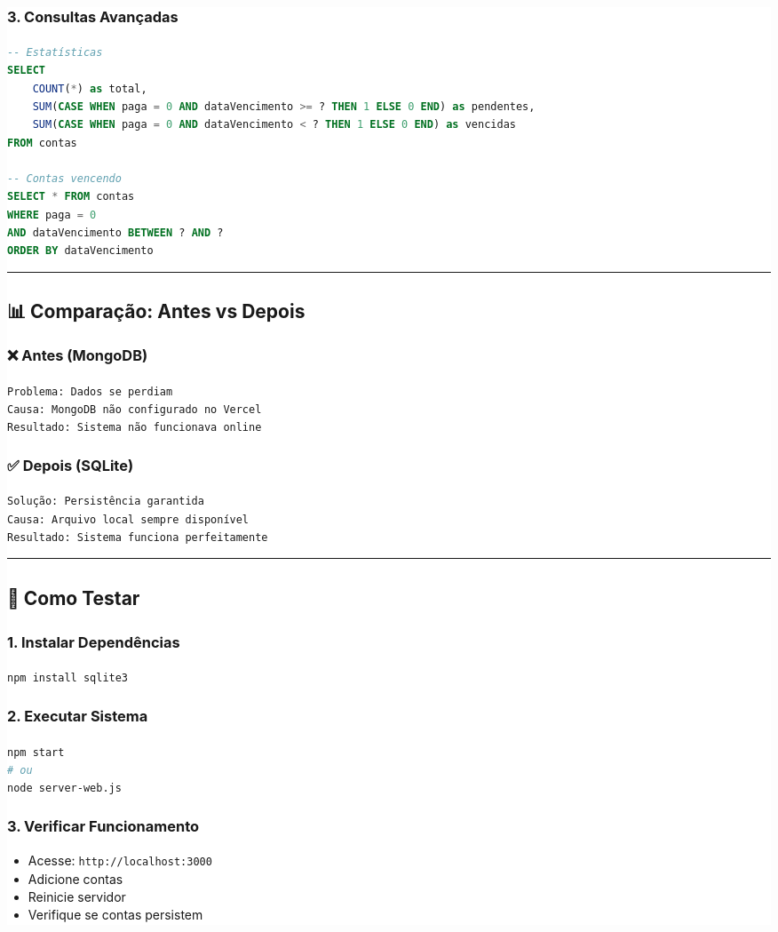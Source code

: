 ### **3. Consultas Avançadas**
```sql
-- Estatísticas
SELECT 
    COUNT(*) as total,
    SUM(CASE WHEN paga = 0 AND dataVencimento >= ? THEN 1 ELSE 0 END) as pendentes,
    SUM(CASE WHEN paga = 0 AND dataVencimento < ? THEN 1 ELSE 0 END) as vencidas
FROM contas

-- Contas vencendo
SELECT * FROM contas 
WHERE paga = 0 
AND dataVencimento BETWEEN ? AND ?
ORDER BY dataVencimento
```

---

## 📊 **Comparação: Antes vs Depois**

### **❌ Antes (MongoDB)**
```
Problema: Dados se perdiam
Causa: MongoDB não configurado no Vercel
Resultado: Sistema não funcionava online
```

### **✅ Depois (SQLite)**
```
Solução: Persistência garantida
Causa: Arquivo local sempre disponível
Resultado: Sistema funciona perfeitamente
```

---

## 🧪 **Como Testar**

### **1. Instalar Dependências**
```bash
npm install sqlite3
```

### **2. Executar Sistema**
```bash
npm start
# ou
node server-web.js
```

### **3. Verificar Funcionamento**
- Acesse: `http://localhost:3000`
- Adicione contas
- Reinicie servidor
- Verifique se contas persistem
